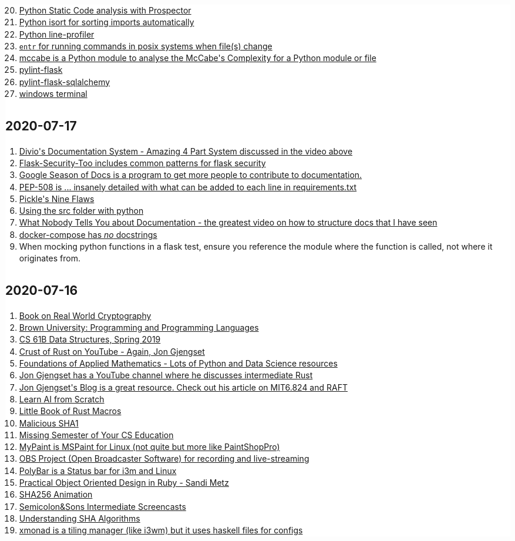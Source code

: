 20. [Python Static Code analysis with Prospector](http://prospector.landscape.io)
21. [Python isort for sorting imports automatically](https://pypi.org/project/isort/)
22. [Python line-profiler](https://github.com/pyutils/line_profiler)
23. [`entr` for running commands in posix systems when file(s) change](https://github.com/clibs/entr)
24. [mccabe is a Python module to analyse the McCabe's Complexity for a Python module or file](https://github.com/pycqa/mccabe)
25. [pylint-flask](https://pypi.org/project/pylint-flask/)
26. [pylint-flask-sqlalchemy](https://pypi.org/project/pylint-flask-sqlalchemy/)
27. [windows terminal](https://github.com/microsoft/terminal)

## 2020-07-17

1. [Divio's Documentation System - Amazing 4 Part System discussed in the video above](https://www.divio.com/blog/documentation/)
2. [Flask-Security-Too includes common patterns for flask security](https://github.com/Flask-Middleware/flask-security/)
3. [Google Season of Docs is a program to get more people to contribute to documentation.](https://developers.google.com/season-of-docs)
4. [PEP-508 is ... insanely detailed with what can be added to each line in requirements.txt](https://www.python.org/dev/peps/pep-0508/)
5. [Pickle's Nine Flaws](https://nedbatchelder.com/blog/202006/pickles_nine_flaws.html)
6. [Using the src folder with python](https://blog.ionelmc.ro/2014/05/25/python-packaging)
7. [What Nobody Tells You about Documentation - the greatest video on how to structure docs that I have seen](https://www.youtube.com/watch?v=t4vKPhjcMZg)
8. [docker-compose has *no* docstrings](https://github.com/docker/compose/blob/master/compose/cli/main.py)
9. When mocking python functions in a flask test, ensure you reference the module where the function is called, not where it originates from.

## 2020-07-16

1. [Book on Real World Cryptography](https://livebook.manning.com/book/real-world-cryptography/welcome/v-7/)
2. [Brown University: Programming and Programming Languages](https://papl.cs.brown.edu/2020/)
3. [CS 61B Data Structures, Spring 2019](https://sp19.datastructur.es/)
4. [Crust of Rust on YouTube - Again, Jon Gjengset](https://youtu.be/rAl-9HwD858)
5. [Foundations of Applied Mathematics - Lots of Python and Data Science resources](https://foundations-of-applied-mathematics.github.io/)
6. [Jon Gjengset has a YouTube channel where he discusses intermediate Rust](https://www.youtube.com/channel/UC_iD0xppBwwsrM9DegC5cQQ)
7. [Jon Gjengset's Blog is a great resource. Check out his article on MIT6.824 and RAFT](https://thesquareplanet.com/)
8. [Learn AI from Scratch](https://learnaifromscratch.github.io)
9. [Little Book of Rust Macros](https://danielkeep.github.io/tlborm/book/index.html)
10. [Malicious SHA1](https://malicioussha1.github.io/)
11. [Missing Semester of Your CS Education](https://missing.csail.mit.edu/)
12. [MyPaint is MSPaint for Linux (not quite but more like PaintShopPro)](https://github.com/mypaint/mypaint)
13. [OBS Project (Open Broadcaster Software) for recording and live-streaming](https://obsproject.com/)
14. [PolyBar is a Status bar for i3m and Linux](https://github.com/polybar/polybar)
15. [Practical Object Oriented Design in Ruby - Sandi Metz](https://www.poodr.com/)
16. [SHA256 Animation](https://github.com/in3rsha/sha256-animation)
17. [Semicolon&Sons Intermediate Screencasts](https://www.semicolonandsons.com/)
18. [Understanding SHA Algorithms](https://www.maximintegrated.com/en/design/technical-documents/app-notes/7/7015.html)
19. [xmonad is a tiling manager (like i3wm) but it uses haskell files for configs](https://xmonad.org/)
